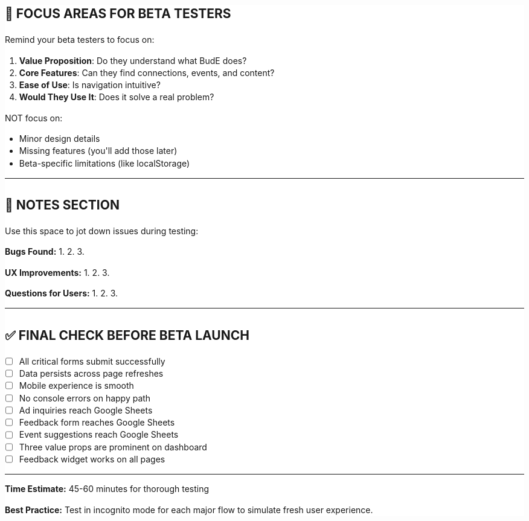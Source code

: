 
## 🎯 FOCUS AREAS FOR BETA TESTERS

Remind your beta testers to focus on:

1. **Value Proposition**: Do they understand what BudE does?
2. **Core Features**: Can they find connections, events, and content?
3. **Ease of Use**: Is navigation intuitive?
4. **Would They Use It**: Does it solve a real problem?

NOT focus on:
- Minor design details
- Missing features (you'll add those later)
- Beta-specific limitations (like localStorage)

---

## 📝 NOTES SECTION

Use this space to jot down issues during testing:

**Bugs Found:**
1.
2.
3.

**UX Improvements:**
1.
2.
3.

**Questions for Users:**
1.
2.
3.

---

## ✅ FINAL CHECK BEFORE BETA LAUNCH

- [ ] All critical forms submit successfully
- [ ] Data persists across page refreshes
- [ ] Mobile experience is smooth
- [ ] No console errors on happy path
- [ ] Ad inquiries reach Google Sheets
- [ ] Feedback form reaches Google Sheets
- [ ] Event suggestions reach Google Sheets
- [ ] Three value props are prominent on dashboard
- [ ] Feedback widget works on all pages

---

**Time Estimate:** 45-60 minutes for thorough testing

**Best Practice:** Test in incognito mode for each major flow to simulate fresh user experience.
